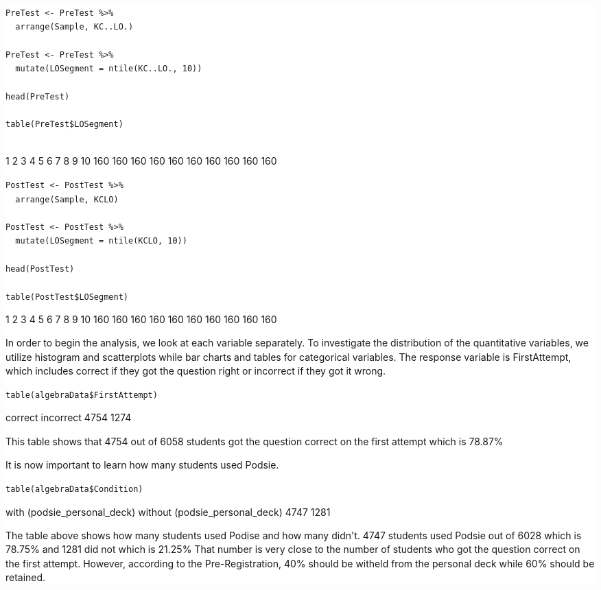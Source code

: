 ```{r}
PreTest <- PreTest %>%
  arrange(Sample, KC..LO.)

PreTest <- PreTest %>%
  mutate(LOSegment = ntile(KC..LO., 10))

head(PreTest)

table(PreTest$LOSegment)


```

  1   2   3   4   5   6   7   8   9  10 
160 160 160 160 160 160 160 160 160 160 

```{r}
PostTest <- PostTest %>%
  arrange(Sample, KCLO)

PostTest <- PostTest %>%
  mutate(LOSegment = ntile(KCLO, 10))

head(PostTest)

table(PostTest$LOSegment)

```

  1   2   3   4   5   6   7   8   9  10 
160 160 160 160 160 160 160 160 160 160 

In order to begin the analysis, we look at each variable separately. To investigate the distribution of the quantitative variables, we utilize histogram and scatterplots while bar charts and tables for categorical variables. The response variable is FirstAttempt, which includes correct if they got the question right or incorrect if they got it wrong.

```{r}
table(algebraData$FirstAttempt)
```
correct incorrect 
     4754      1274 

This table shows that 4754 out of 6058 students got the question correct on the first attempt which is 78.87%

It is now important to learn how many students used Podsie.

```{r}
table(algebraData$Condition)
```
with (podsie_personal_deck) without (podsie_personal_deck) 
                          4747                           1281 

The table above shows how many students used Podise and how many didn't. 4747 students used Podsie out of 6028 which is 78.75% and 1281 did not which is 21.25% That number is very close to the number of students who got the question correct on the first attempt. However, according to the Pre-Registration, 40% should be witheld from the personal deck while 60% should be retained.
